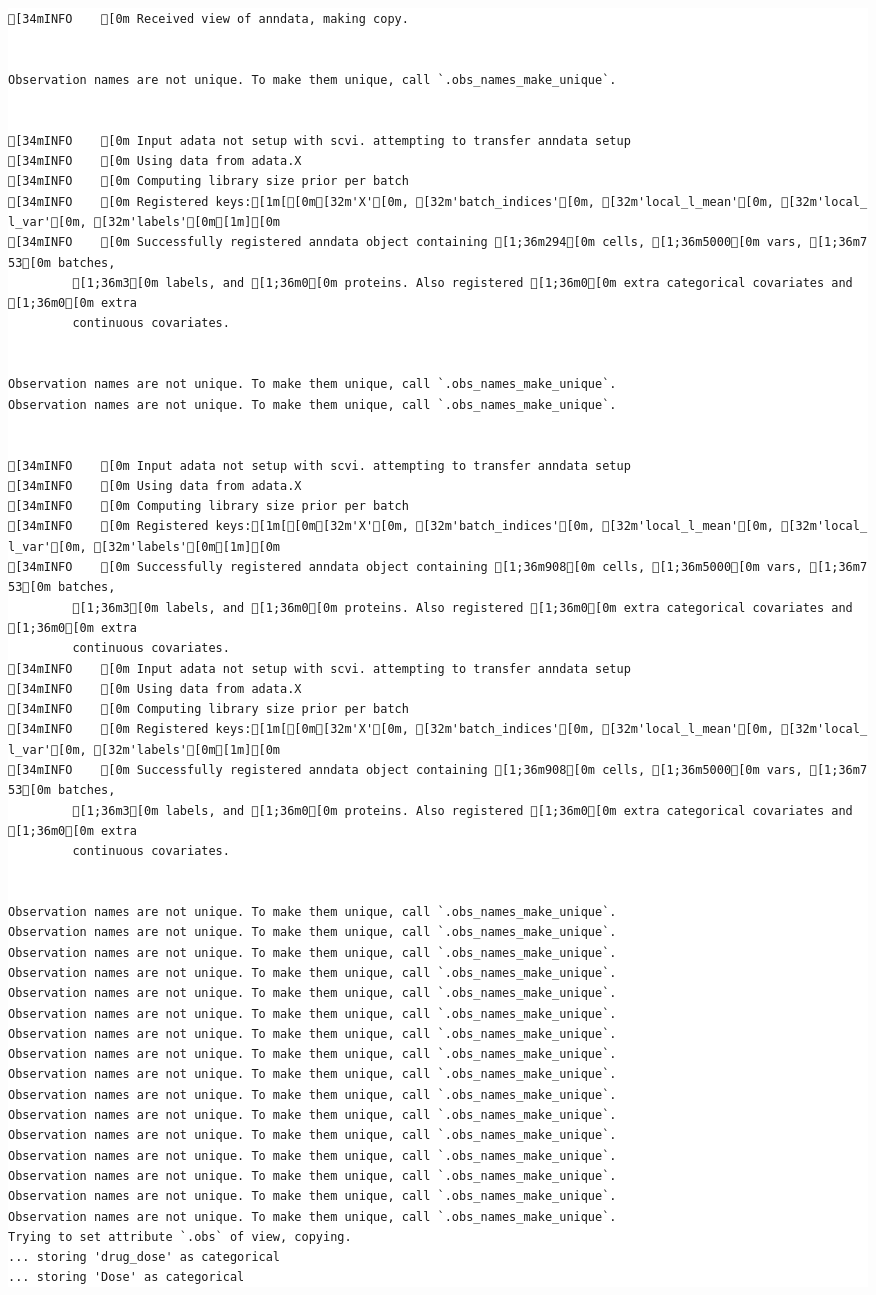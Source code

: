 
    [34mINFO    [0m Received view of anndata, making copy.                                              


    Observation names are not unique. To make them unique, call `.obs_names_make_unique`.


    [34mINFO    [0m Input adata not setup with scvi. attempting to transfer anndata setup               
    [34mINFO    [0m Using data from adata.X                                                             
    [34mINFO    [0m Computing library size prior per batch                                              
    [34mINFO    [0m Registered keys:[1m[[0m[32m'X'[0m, [32m'batch_indices'[0m, [32m'local_l_mean'[0m, [32m'local_l_var'[0m, [32m'labels'[0m[1m][0m     
    [34mINFO    [0m Successfully registered anndata object containing [1;36m294[0m cells, [1;36m5000[0m vars, [1;36m753[0m batches,
             [1;36m3[0m labels, and [1;36m0[0m proteins. Also registered [1;36m0[0m extra categorical covariates and [1;36m0[0m extra
             continuous covariates.                                                              


    Observation names are not unique. To make them unique, call `.obs_names_make_unique`.
    Observation names are not unique. To make them unique, call `.obs_names_make_unique`.


    [34mINFO    [0m Input adata not setup with scvi. attempting to transfer anndata setup               
    [34mINFO    [0m Using data from adata.X                                                             
    [34mINFO    [0m Computing library size prior per batch                                              
    [34mINFO    [0m Registered keys:[1m[[0m[32m'X'[0m, [32m'batch_indices'[0m, [32m'local_l_mean'[0m, [32m'local_l_var'[0m, [32m'labels'[0m[1m][0m     
    [34mINFO    [0m Successfully registered anndata object containing [1;36m908[0m cells, [1;36m5000[0m vars, [1;36m753[0m batches,
             [1;36m3[0m labels, and [1;36m0[0m proteins. Also registered [1;36m0[0m extra categorical covariates and [1;36m0[0m extra
             continuous covariates.                                                              
    [34mINFO    [0m Input adata not setup with scvi. attempting to transfer anndata setup               
    [34mINFO    [0m Using data from adata.X                                                             
    [34mINFO    [0m Computing library size prior per batch                                              
    [34mINFO    [0m Registered keys:[1m[[0m[32m'X'[0m, [32m'batch_indices'[0m, [32m'local_l_mean'[0m, [32m'local_l_var'[0m, [32m'labels'[0m[1m][0m     
    [34mINFO    [0m Successfully registered anndata object containing [1;36m908[0m cells, [1;36m5000[0m vars, [1;36m753[0m batches,
             [1;36m3[0m labels, and [1;36m0[0m proteins. Also registered [1;36m0[0m extra categorical covariates and [1;36m0[0m extra
             continuous covariates.                                                              


    Observation names are not unique. To make them unique, call `.obs_names_make_unique`.
    Observation names are not unique. To make them unique, call `.obs_names_make_unique`.
    Observation names are not unique. To make them unique, call `.obs_names_make_unique`.
    Observation names are not unique. To make them unique, call `.obs_names_make_unique`.
    Observation names are not unique. To make them unique, call `.obs_names_make_unique`.
    Observation names are not unique. To make them unique, call `.obs_names_make_unique`.
    Observation names are not unique. To make them unique, call `.obs_names_make_unique`.
    Observation names are not unique. To make them unique, call `.obs_names_make_unique`.
    Observation names are not unique. To make them unique, call `.obs_names_make_unique`.
    Observation names are not unique. To make them unique, call `.obs_names_make_unique`.
    Observation names are not unique. To make them unique, call `.obs_names_make_unique`.
    Observation names are not unique. To make them unique, call `.obs_names_make_unique`.
    Observation names are not unique. To make them unique, call `.obs_names_make_unique`.
    Observation names are not unique. To make them unique, call `.obs_names_make_unique`.
    Observation names are not unique. To make them unique, call `.obs_names_make_unique`.
    Observation names are not unique. To make them unique, call `.obs_names_make_unique`.
    Trying to set attribute `.obs` of view, copying.
    ... storing 'drug_dose' as categorical
    ... storing 'Dose' as categorical
